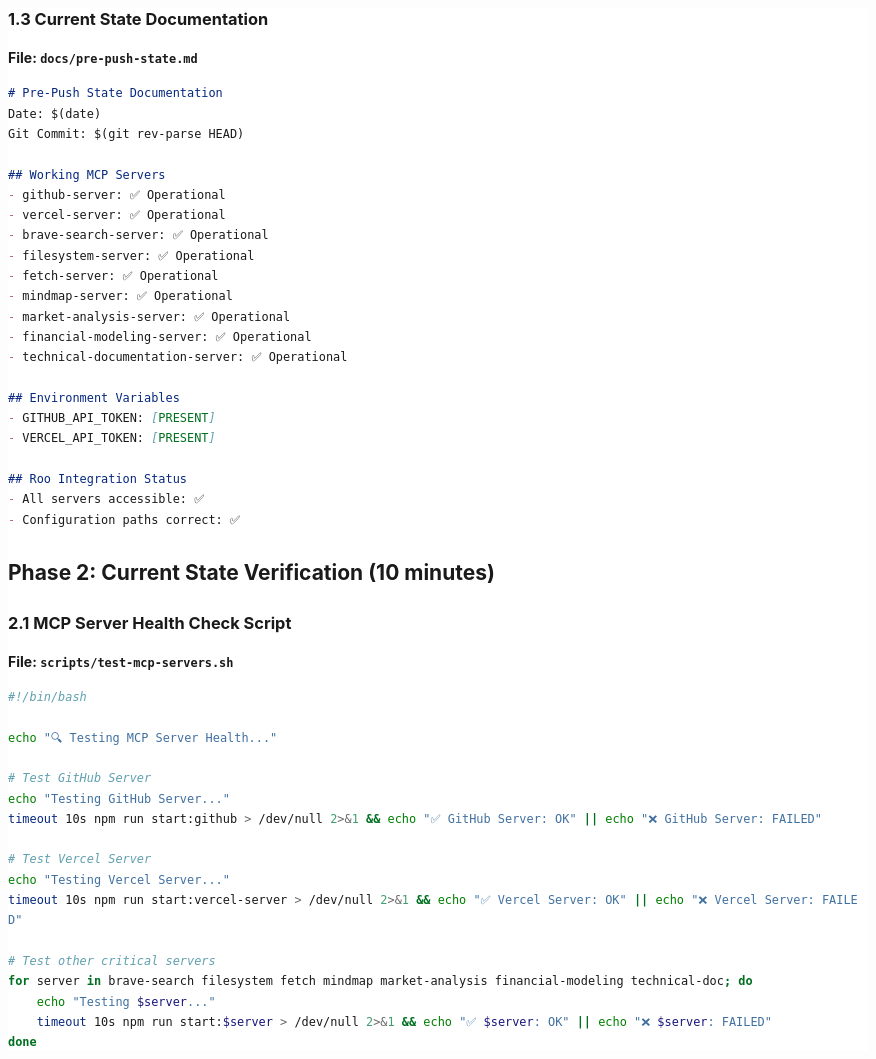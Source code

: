 ### 1.3 Current State Documentation

**File: `docs/pre-push-state.md`**
```markdown
# Pre-Push State Documentation
Date: $(date)
Git Commit: $(git rev-parse HEAD)

## Working MCP Servers
- github-server: ✅ Operational
- vercel-server: ✅ Operational  
- brave-search-server: ✅ Operational
- filesystem-server: ✅ Operational
- fetch-server: ✅ Operational
- mindmap-server: ✅ Operational
- market-analysis-server: ✅ Operational
- financial-modeling-server: ✅ Operational
- technical-documentation-server: ✅ Operational

## Environment Variables
- GITHUB_API_TOKEN: [PRESENT]
- VERCEL_API_TOKEN: [PRESENT]

## Roo Integration Status
- All servers accessible: ✅
- Configuration paths correct: ✅
```

## Phase 2: Current State Verification (10 minutes)

### 2.1 MCP Server Health Check Script

**File: `scripts/test-mcp-servers.sh`**
```bash
#!/bin/bash

echo "🔍 Testing MCP Server Health..."

# Test GitHub Server
echo "Testing GitHub Server..."
timeout 10s npm run start:github > /dev/null 2>&1 && echo "✅ GitHub Server: OK" || echo "❌ GitHub Server: FAILED"

# Test Vercel Server  
echo "Testing Vercel Server..."
timeout 10s npm run start:vercel-server > /dev/null 2>&1 && echo "✅ Vercel Server: OK" || echo "❌ Vercel Server: FAILED"

# Test other critical servers
for server in brave-search filesystem fetch mindmap market-analysis financial-modeling technical-doc; do
    echo "Testing $server..."
    timeout 10s npm run start:$server > /dev/null 2>&1 && echo "✅ $server: OK" || echo "❌ $server: FAILED"
done
```
